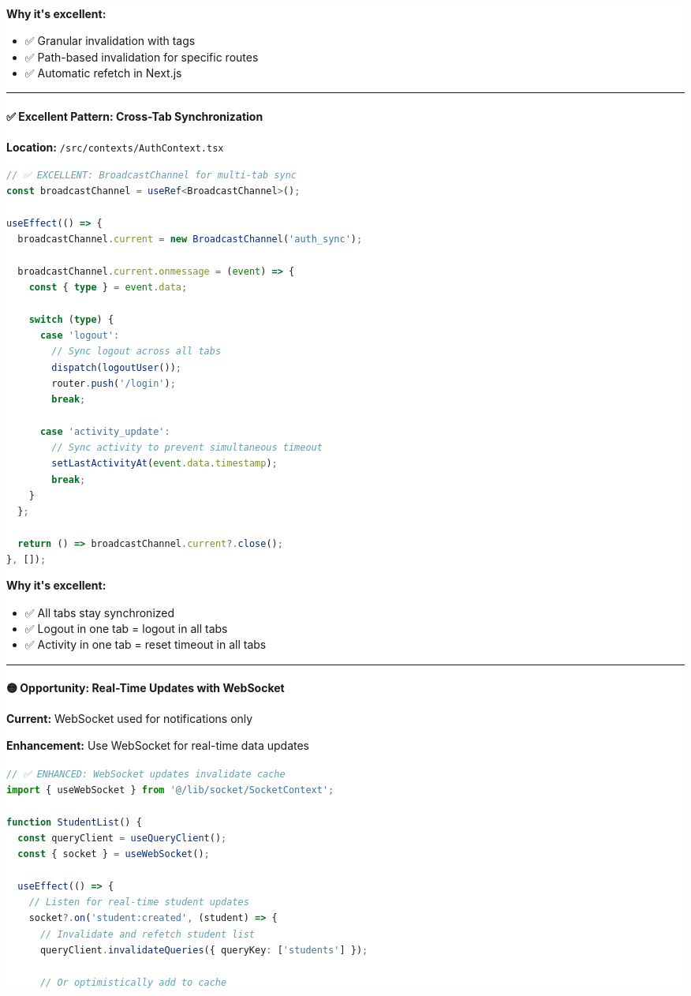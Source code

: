 **Why it's excellent:**
- ✅ Granular invalidation with tags
- ✅ Path-based invalidation for specific routes
- ✅ Automatic refetch in Next.js

---

#### ✅ **Excellent Pattern: Cross-Tab Synchronization**

**Location:** `/src/contexts/AuthContext.tsx`

```typescript
// ✅ EXCELLENT: BroadcastChannel for multi-tab sync
const broadcastChannel = useRef<BroadcastChannel>();

useEffect(() => {
  broadcastChannel.current = new BroadcastChannel('auth_sync');

  broadcastChannel.current.onmessage = (event) => {
    const { type } = event.data;

    switch (type) {
      case 'logout':
        // Sync logout across all tabs
        dispatch(logoutUser());
        router.push('/login');
        break;

      case 'activity_update':
        // Sync activity to prevent simultaneous timeout
        setLastActivityAt(event.data.timestamp);
        break;
    }
  };

  return () => broadcastChannel.current?.close();
}, []);
```

**Why it's excellent:**
- ✅ All tabs stay synchronized
- ✅ Logout in one tab = logout in all tabs
- ✅ Activity in one tab = reset timeout in all tabs

---

#### 🟡 **Opportunity: Real-Time Updates with WebSocket**

**Current:** WebSocket used for notifications only

**Enhancement:** Use WebSocket for real-time data updates

```typescript
// ✅ ENHANCED: WebSocket updates invalidate cache
import { useWebSocket } from '@/lib/socket/SocketContext';

function StudentList() {
  const queryClient = useQueryClient();
  const { socket } = useWebSocket();

  useEffect(() => {
    // Listen for real-time student updates
    socket?.on('student:created', (student) => {
      // Invalidate and refetch student list
      queryClient.invalidateQueries({ queryKey: ['students'] });

      // Or optimistically add to cache
```